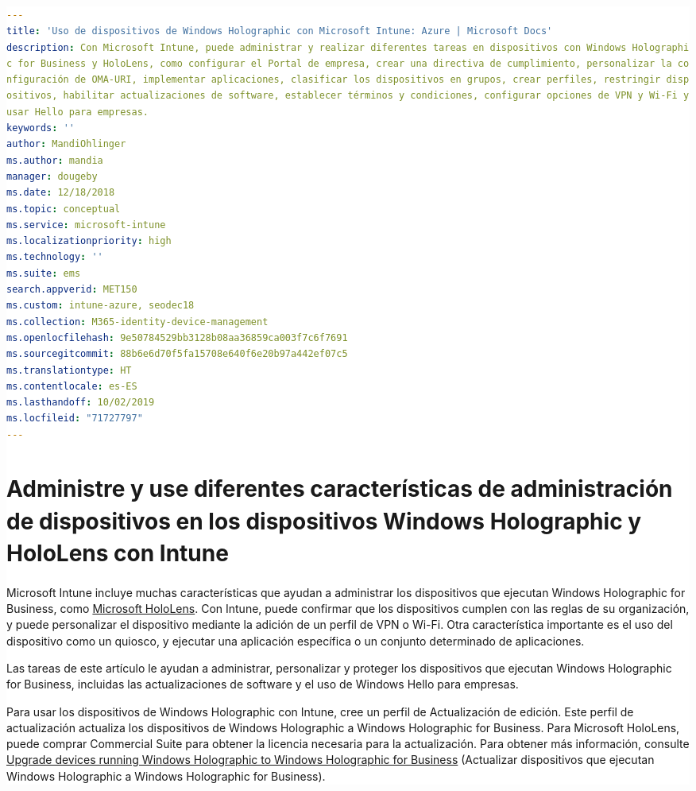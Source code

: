 ```yaml
---
title: 'Uso de dispositivos de Windows Holographic con Microsoft Intune: Azure | Microsoft Docs'
description: Con Microsoft Intune, puede administrar y realizar diferentes tareas en dispositivos con Windows Holographic for Business y HoloLens, como configurar el Portal de empresa, crear una directiva de cumplimiento, personalizar la configuración de OMA-URI, implementar aplicaciones, clasificar los dispositivos en grupos, crear perfiles, restringir dispositivos, habilitar actualizaciones de software, establecer términos y condiciones, configurar opciones de VPN y Wi-Fi y usar Hello para empresas.
keywords: ''
author: MandiOhlinger
ms.author: mandia
manager: dougeby
ms.date: 12/18/2018
ms.topic: conceptual
ms.service: microsoft-intune
ms.localizationpriority: high
ms.technology: ''
ms.suite: ems
search.appverid: MET150
ms.custom: intune-azure, seodec18
ms.collection: M365-identity-device-management
ms.openlocfilehash: 9e50784529bb3128b08aa36859ca003f7c6f7691
ms.sourcegitcommit: 88b6e6d70f5fa15708e640f6e20b97a442ef07c5
ms.translationtype: HT
ms.contentlocale: es-ES
ms.lasthandoff: 10/02/2019
ms.locfileid: "71727797"
---
```

# <a name="manage-and-use-different-device-management-features-on-windows-holographic-and-hololens-devices-with-intune"></a>Administre y use diferentes características de administración de dispositivos en los dispositivos Windows Holographic y HoloLens con Intune

Microsoft Intune incluye muchas características que ayudan a administrar los dispositivos que ejecutan Windows Holographic for Business, como [Microsoft HoloLens](https://docs.microsoft.com/hololens/). Con Intune, puede confirmar que los dispositivos cumplen con las reglas de su organización, y puede personalizar el dispositivo mediante la adición de un perfil de VPN o Wi-Fi. Otra característica importante es el uso del dispositivo como un quiosco, y ejecutar una aplicación específica o un conjunto determinado de aplicaciones.

Las tareas de este artículo le ayudan a administrar, personalizar y proteger los dispositivos que ejecutan Windows Holographic for Business, incluidas las actualizaciones de software y el uso de Windows Hello para empresas.

Para usar los dispositivos de Windows Holographic con Intune, cree un perfil de Actualización de edición. Este perfil de actualización actualiza los dispositivos de Windows Holographic a Windows Holographic for Business. Para Microsoft HoloLens, puede comprar Commercial Suite para obtener la licencia necesaria para la actualización. Para obtener más información, consulte [Upgrade devices running Windows Holographic to Windows Holographic for Business](../configuration/holographic-upgrade.md) (Actualizar dispositivos que ejecutan Windows Holographic a Windows Holographic for Business).
